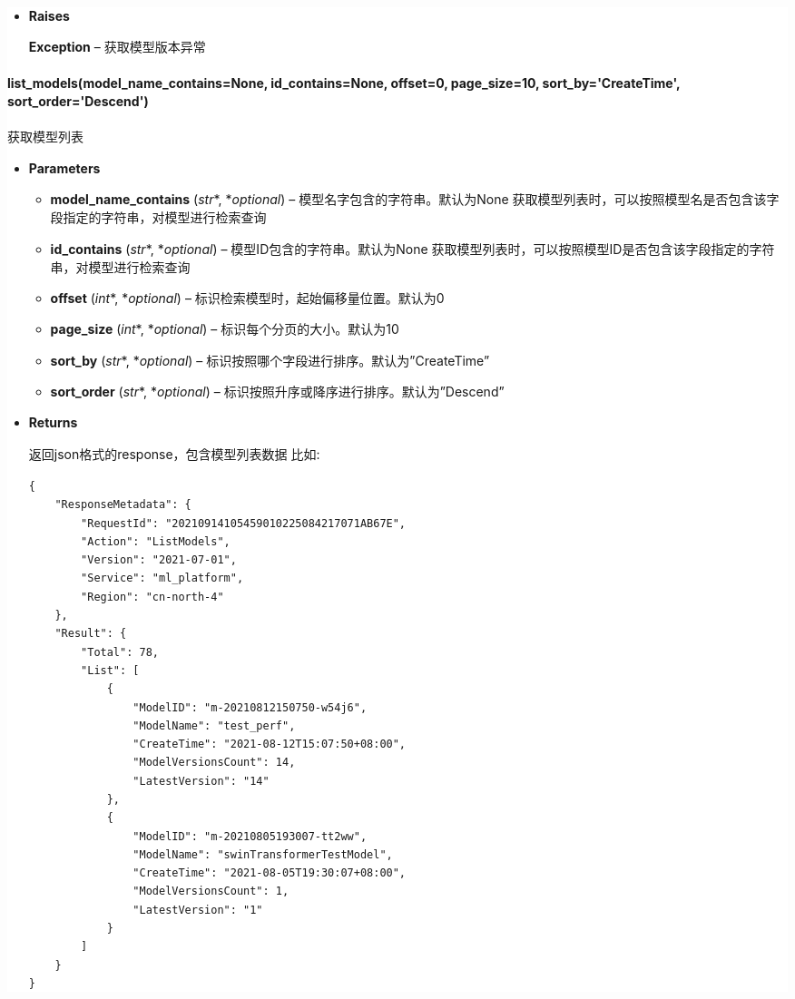 


* **Raises**

    **Exception** – 获取模型版本异常



#### list_models(model_name_contains=None, id_contains=None, offset=0, page_size=10, sort_by='CreateTime', sort_order='Descend')
获取模型列表


* **Parameters**

    
    * **model_name_contains** (*str**, **optional*) – 模型名字包含的字符串。默认为None
    获取模型列表时，可以按照模型名是否包含该字段指定的字符串，对模型进行检索查询


    * **id_contains** (*str**, **optional*) – 模型ID包含的字符串。默认为None
    获取模型列表时，可以按照模型ID是否包含该字段指定的字符串，对模型进行检索查询


    * **offset** (*int**, **optional*) – 标识检索模型时，起始偏移量位置。默认为0


    * **page_size** (*int**, **optional*) – 标识每个分页的大小。默认为10


    * **sort_by** (*str**, **optional*) – 标识按照哪个字段进行排序。默认为”CreateTime”


    * **sort_order** (*str**, **optional*) – 标识按照升序或降序进行排序。默认为”Descend”



* **Returns**

    返回json格式的response，包含模型列表数据
    比如:

    ```
    {
        "ResponseMetadata": {
            "RequestId": "20210914105459010225084217071AB67E",
            "Action": "ListModels",
            "Version": "2021-07-01",
            "Service": "ml_platform",
            "Region": "cn-north-4"
        },
        "Result": {
            "Total": 78,
            "List": [
                {
                    "ModelID": "m-20210812150750-w54j6",
                    "ModelName": "test_perf",
                    "CreateTime": "2021-08-12T15:07:50+08:00",
                    "ModelVersionsCount": 14,
                    "LatestVersion": "14"
                },
                {
                    "ModelID": "m-20210805193007-tt2ww",
                    "ModelName": "swinTransformerTestModel",
                    "CreateTime": "2021-08-05T19:30:07+08:00",
                    "ModelVersionsCount": 1,
                    "LatestVersion": "1"
                }
            ]
        }
    }
    ```
